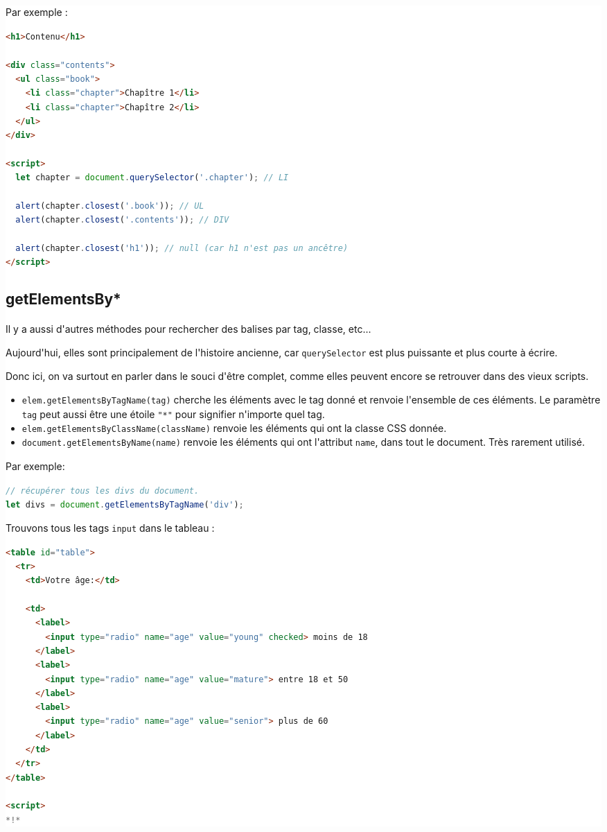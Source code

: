 Par exemple :

```html run
<h1>Contenu</h1>

<div class="contents">
  <ul class="book">
    <li class="chapter">Chapître 1</li>
    <li class="chapter">Chapître 2</li>
  </ul>
</div>

<script>
  let chapter = document.querySelector('.chapter'); // LI

  alert(chapter.closest('.book')); // UL
  alert(chapter.closest('.contents')); // DIV

  alert(chapter.closest('h1')); // null (car h1 n'est pas un ancêtre)
</script>
```

## getElementsBy*

Il y a aussi d'autres méthodes pour rechercher des balises par tag, classe, etc...

Aujourd'hui, elles sont principalement de l'histoire ancienne, car `querySelector` est plus puissante et plus courte à écrire.

Donc ici, on va surtout en parler dans le souci d'être complet, comme elles peuvent encore se retrouver dans des vieux scripts.

- `elem.getElementsByTagName(tag)` cherche les éléments avec le tag donné et renvoie l'ensemble de ces éléments. Le paramètre `tag` peut aussi être une étoile `"*"` pour signifier n'importe quel tag.
- `elem.getElementsByClassName(className)` renvoie les éléments qui ont la classe CSS donnée.
- `document.getElementsByName(name)` renvoie les éléments qui ont l'attribut `name`, dans tout le document. Très rarement utilisé.

Par exemple:
```js
// récupérer tous les divs du document.
let divs = document.getElementsByTagName('div');
```

Trouvons tous les tags `input` dans le tableau :

```html run height=50
<table id="table">
  <tr>
    <td>Votre âge:</td>

    <td>
      <label>
        <input type="radio" name="age" value="young" checked> moins de 18
      </label>
      <label>
        <input type="radio" name="age" value="mature"> entre 18 et 50
      </label>
      <label>
        <input type="radio" name="age" value="senior"> plus de 60
      </label>
    </td>
  </tr>
</table>

<script>
*!*
```